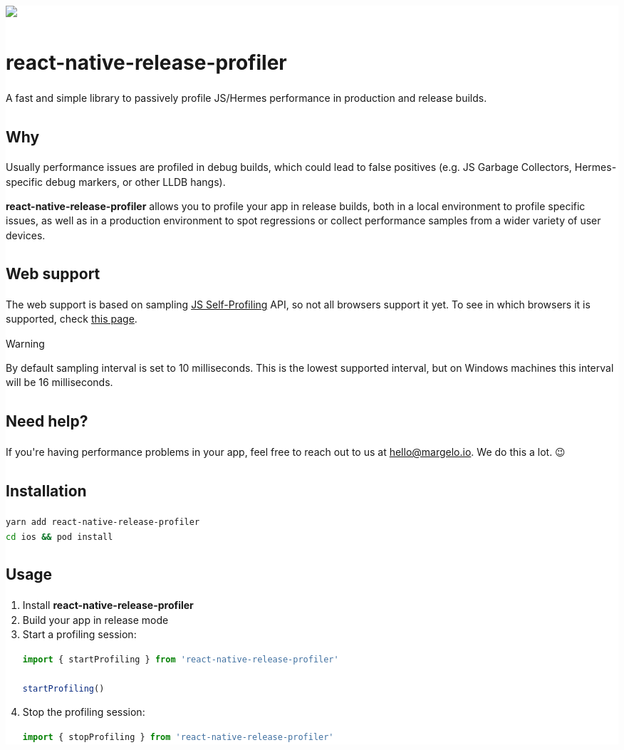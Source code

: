 <a href="https://margelo.io">
  <img src="./img/banner.svg" width="100%" />
</a>

# react-native-release-profiler

A fast and simple library to passively profile JS/Hermes performance in production and release builds.

## Why

Usually performance issues are profiled in debug builds, which could lead to false positives (e.g. JS Garbage Collectors, Hermes-specific debug markers, or other LLDB hangs).

**react-native-release-profiler** allows you to profile your app in release builds, both in a local environment to profile specific issues, as well as in a production environment to spot regressions or collect performance samples from a wider variety of user devices.

## Web support

The web support is based on sampling [JS Self-Profiling](https://wicg.github.io/js-self-profiling/) API, so not all browsers support it yet. To see in which browsers it is supported, check [this page](https://caniuse.com/mdn-api_profiler).

> [!WARNING]
> By default sampling interval is set to 10 milliseconds. This is the lowest supported interval, but on Windows machines this interval will be 16 milliseconds.

## Need help?

If you're having performance problems in your app, feel free to reach out to us at hello@margelo.io. We do this a lot. 😉

## Installation

```sh
yarn add react-native-release-profiler
cd ios && pod install
```

## Usage

1. Install **react-native-release-profiler**
2. Build your app in release mode
3. Start a profiling session:
    ```ts
    import { startProfiling } from 'react-native-release-profiler'

    startProfiling()
    ```
4. Stop the profiling session:
    ```ts
    import { stopProfiling } from 'react-native-release-profiler'
